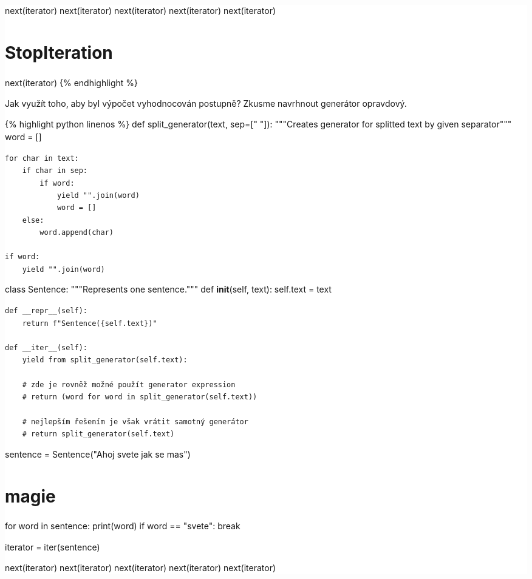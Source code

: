 next(iterator)
next(iterator)
next(iterator)
next(iterator)
next(iterator)
# StopIteration
next(iterator)
{% endhighlight %}

Jak využít toho, aby byl výpočet vyhodnocován postupně? Zkusme navrhnout generátor opravdový.

{% highlight python linenos %}
def split_generator(text, sep=[" "]):
    """Creates generator for splitted text by given separator"""
    word = []

    for char in text:
        if char in sep:
            if word:
                yield "".join(word)
                word = []
        else:
            word.append(char)

    if word:
        yield "".join(word)

class Sentence:
    """Represents one sentence."""
    def __init__(self, text):
        self.text = text
    
    def __repr__(self):
        return f"Sentence({self.text})"
    
    def __iter__(self):
        yield from split_generator(self.text):
        
        # zde je rovněž možné použít generator expression
        # return (word for word in split_generator(self.text))

        # nejlepším řešením je však vrátit samotný generátor
        # return split_generator(self.text)

sentence = Sentence("Ahoj svete jak se mas")

# magie
for word in sentence:
    print(word)
    if word == "svete":
        break 

iterator = iter(sentence)

next(iterator)
next(iterator)
next(iterator)
next(iterator)
next(iterator)